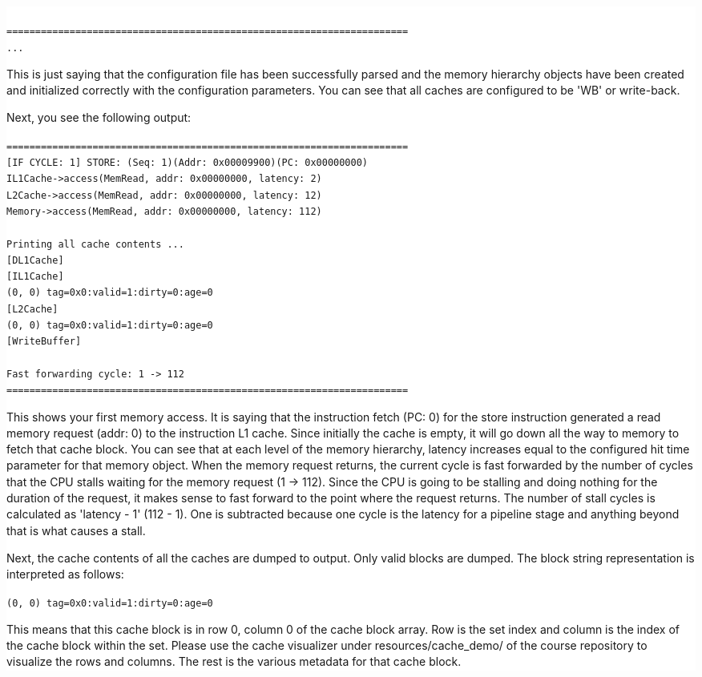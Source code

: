 ```

======================================================================
...
```

This is just saying that the configuration file has been successfully parsed
and the memory hierarchy objects have been created and initialized correctly
with the configuration parameters.  You can see that all caches are configured
to be 'WB' or write-back.

Next, you see the following output:
```
======================================================================
[IF CYCLE: 1] STORE: (Seq: 1)(Addr: 0x00009900)(PC: 0x00000000)
IL1Cache->access(MemRead, addr: 0x00000000, latency: 2)
L2Cache->access(MemRead, addr: 0x00000000, latency: 12)
Memory->access(MemRead, addr: 0x00000000, latency: 112)

Printing all cache contents ...
[DL1Cache]
[IL1Cache]
(0, 0) tag=0x0:valid=1:dirty=0:age=0
[L2Cache]
(0, 0) tag=0x0:valid=1:dirty=0:age=0
[WriteBuffer]

Fast forwarding cycle: 1 -> 112
======================================================================
```

This shows your first memory access.  It is saying that the instruction fetch
(PC: 0) for the store instruction generated a read memory request (addr: 0) to
the instruction L1 cache.  Since initially the cache is empty, it will go down
all the way to memory to fetch that cache block.  You can see that at each
level of the memory hierarchy, latency increases equal to the configured hit
time parameter for that memory object.  When the memory request returns, the
current cycle is fast forwarded by the number of cycles that the CPU stalls
waiting for the memory request (1 -> 112).  Since the CPU is going to be
stalling and doing nothing for the duration of the request, it makes sense to
fast forward to the point where the request returns.  The number of stall
cycles is calculated as 'latency - 1' (112 - 1).  One is subtracted because one
cycle is the latency for a pipeline stage and anything beyond that is what
causes a stall.

Next, the cache contents of all the caches are dumped to output.  Only valid
blocks are dumped.  The block string representation is interpreted as follows:

```
(0, 0) tag=0x0:valid=1:dirty=0:age=0
```

This means that this cache block is in row 0, column 0 of the cache block
array.  Row is the set index and column is the index of the cache block within
the set.  Please use the cache visualizer under resources/cache_demo/ of the
course repository to visualize the rows and columns.  The rest is the various
metadata for that cache block.
